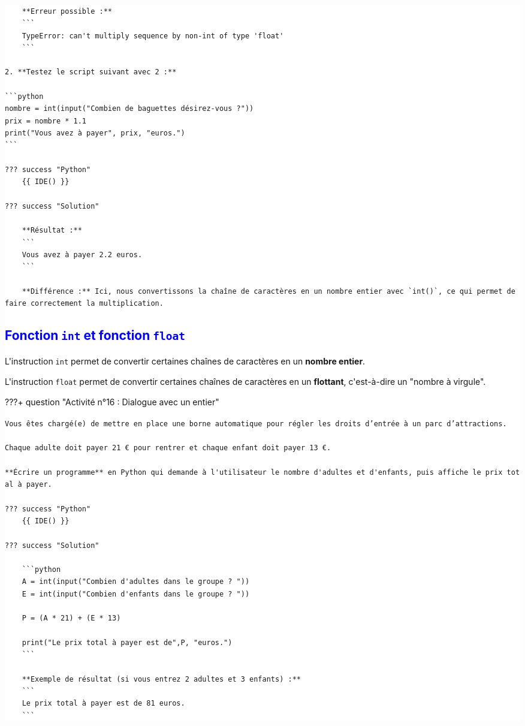        **Erreur possible :**
        ```
        TypeError: can't multiply sequence by non-int of type 'float'
        ```

    2. **Testez le script suivant avec 2 :**

    ```python
    nombre = int(input("Combien de baguettes désirez-vous ?"))
    prix = nombre * 1.1
    print("Vous avez à payer", prix, "euros.")
    ```

    ??? success "Python"
        {{ IDE() }}

    ??? success "Solution"

        **Résultat :**
        ```
        Vous avez à payer 2.2 euros.
        ```

        **Différence :** Ici, nous convertissons la chaîne de caractères en un nombre entier avec `int()`, ce qui permet de faire correctement la multiplication.

## <span style="color:blue;">Fonction `int` et fonction `float`</span>

L'instruction `int` permet de convertir certaines chaînes de caractères en un **nombre entier**.

L'instruction `float` permet de convertir certaines chaînes de caractères en un **flottant**, c'est-à-dire un "nombre à virgule".

???+ question "Activité n°16 : Dialogue avec un entier"

    Vous êtes chargé(e) de mettre en place une borne automatique pour régler les droits d’entrée à un parc d’attractions.

    Chaque adulte doit payer 21 € pour rentrer et chaque enfant doit payer 13 €.

    **Écrire un programme** en Python qui demande à l'utilisateur le nombre d'adultes et d'enfants, puis affiche le prix total à payer.

    ??? success "Python"
        {{ IDE() }}

    ??? success "Solution"

        ```python
        A = int(input("Combien d'adultes dans le groupe ? "))
        E = int(input("Combien d'enfants dans le groupe ? "))

        P = (A * 21) + (E * 13)

        print("Le prix total à payer est de",P, "euros.")
        ```

        **Exemple de résultat (si vous entrez 2 adultes et 3 enfants) :**
        ```
        Le prix total à payer est de 81 euros.
        ```
